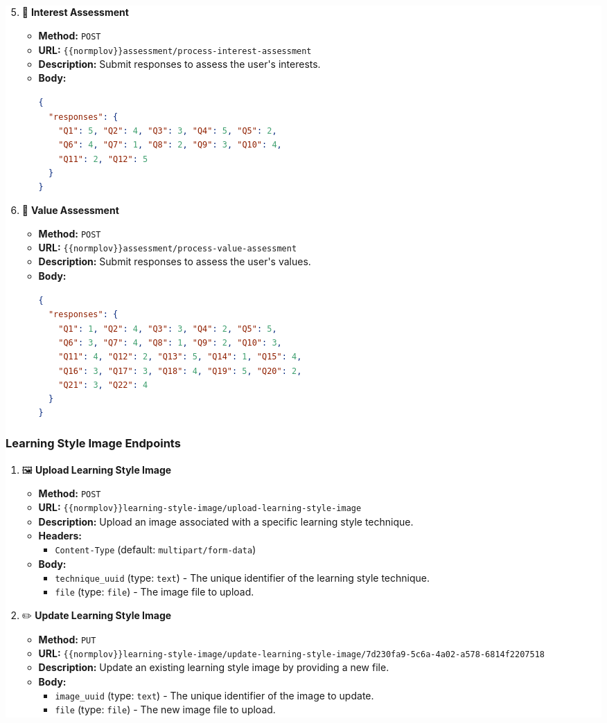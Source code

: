 5. 🎯 **Interest Assessment**
   - **Method:** `POST`
   - **URL:** `{{normplov}}assessment/process-interest-assessment`
   - **Description:** Submit responses to assess the user's interests.
   - **Body:**
     ```json
     {
       "responses": {
         "Q1": 5, "Q2": 4, "Q3": 3, "Q4": 5, "Q5": 2,
         "Q6": 4, "Q7": 1, "Q8": 2, "Q9": 3, "Q10": 4,
         "Q11": 2, "Q12": 5
       }
     }
     ```

6. 🌟 **Value Assessment**
   - **Method:** `POST`
   - **URL:** `{{normplov}}assessment/process-value-assessment`
   - **Description:** Submit responses to assess the user's values.
   - **Body:**
     ```json
     {
       "responses": {
         "Q1": 1, "Q2": 4, "Q3": 3, "Q4": 2, "Q5": 5,
         "Q6": 3, "Q7": 4, "Q8": 1, "Q9": 2, "Q10": 3,
         "Q11": 4, "Q12": 2, "Q13": 5, "Q14": 1, "Q15": 4,
         "Q16": 3, "Q17": 3, "Q18": 4, "Q19": 5, "Q20": 2,
         "Q21": 3, "Q22": 4
       }
     }
     ```

### **Learning Style Image Endpoints**

1. 🖼️ **Upload Learning Style Image**
   - **Method:** `POST`
   - **URL:** `{{normplov}}learning-style-image/upload-learning-style-image`
   - **Description:** Upload an image associated with a specific learning style technique.
   - **Headers:**
     - `Content-Type` (default: `multipart/form-data`)
   - **Body:**
     - `technique_uuid` (type: `text`) - The unique identifier of the learning style technique.
     - `file` (type: `file`) - The image file to upload.

2. ✏️ **Update Learning Style Image**
   - **Method:** `PUT`
   - **URL:** `{{normplov}}learning-style-image/update-learning-style-image/7d230fa9-5c6a-4a02-a578-6814f2207518`
   - **Description:** Update an existing learning style image by providing a new file.
   - **Body:**
     - `image_uuid` (type: `text`) - The unique identifier of the image to update.
     - `file` (type: `file`) - The new image file to upload.
